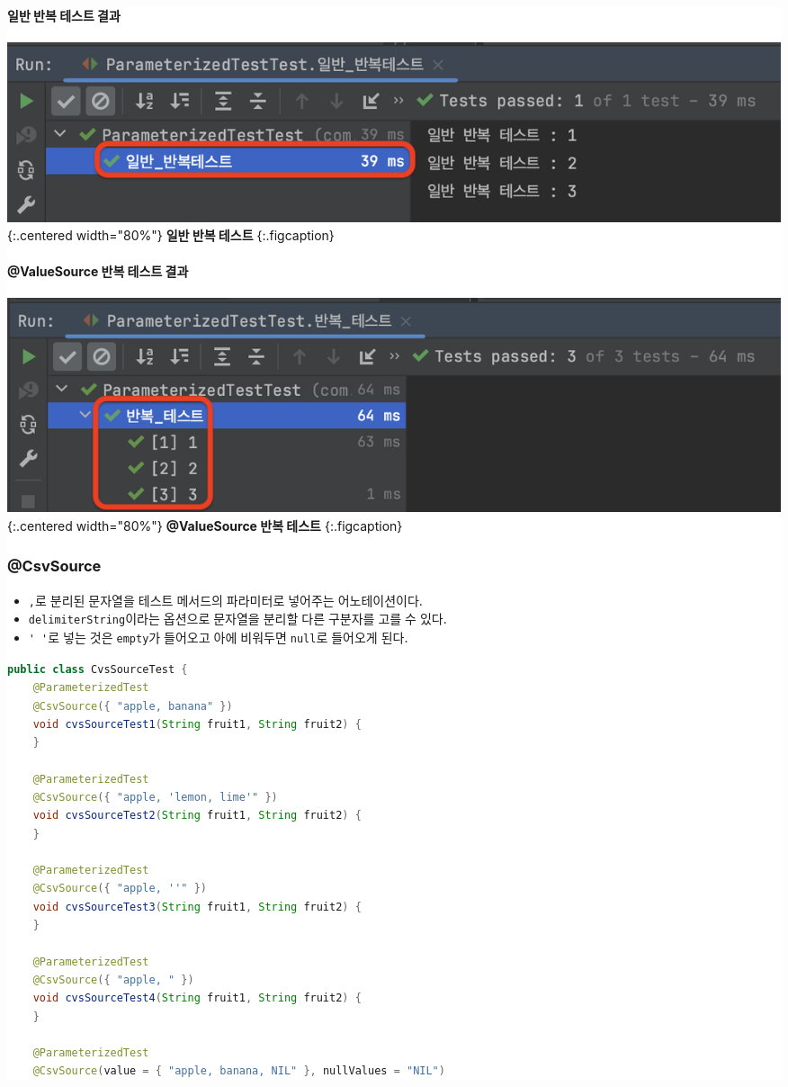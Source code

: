 #### 일반 반복 테스트 결과

![](/assets/img/development/server/2023-07-04/annotations_parameterizetest_normal.png){:.centered width="80%"}
**일반 반복 테스트**
{:.figcaption}

#### @ValueSource 반복 테스트 결과

![](/assets/img/development/server/2023-07-04/annotations_parameterizetest_valuesource.png){:.centered width="80%"}
**@ValueSource 반복 테스트**
{:.figcaption}

### @CsvSource
- `,`로 분리된 문자열을 테스트 메서드의 파라미터로 넣어주는 어노테이션이다.
- `delimiterString`이라는 옵션으로 문자열을 분리할 다른 구분자를 고를 수 있다.
- `' '`로 넣는 것은 `empty`가 들어오고 아에 비워두면 `null`로 들어오게 된다.

```java
public class CvsSourceTest {
    @ParameterizedTest
    @CsvSource({ "apple, banana" })
    void cvsSourceTest1(String fruit1, String fruit2) {
    }

    @ParameterizedTest
    @CsvSource({ "apple, 'lemon, lime'" })
    void cvsSourceTest2(String fruit1, String fruit2) {
    }

    @ParameterizedTest
    @CsvSource({ "apple, ''" })
    void cvsSourceTest3(String fruit1, String fruit2) {
    }

    @ParameterizedTest
    @CsvSource({ "apple, " })
    void cvsSourceTest4(String fruit1, String fruit2) {
    }

    @ParameterizedTest
    @CsvSource(value = { "apple, banana, NIL" }, nullValues = "NIL")
```